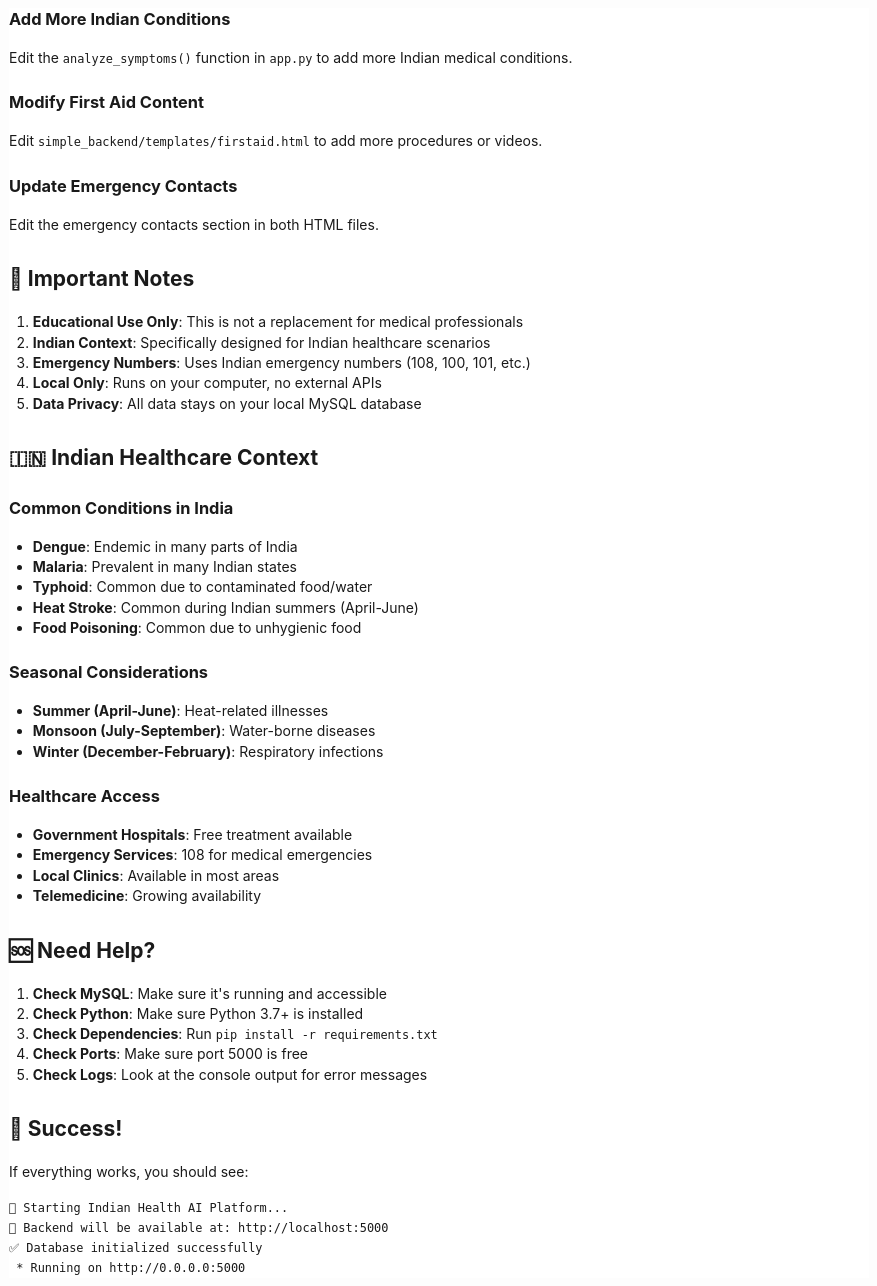 ### Add More Indian Conditions
Edit the `analyze_symptoms()` function in `app.py` to add more Indian medical conditions.

### Modify First Aid Content
Edit `simple_backend/templates/firstaid.html` to add more procedures or videos.

### Update Emergency Contacts
Edit the emergency contacts section in both HTML files.

## 🚨 Important Notes

1. **Educational Use Only**: This is not a replacement for medical professionals
2. **Indian Context**: Specifically designed for Indian healthcare scenarios
3. **Emergency Numbers**: Uses Indian emergency numbers (108, 100, 101, etc.)
4. **Local Only**: Runs on your computer, no external APIs
5. **Data Privacy**: All data stays on your local MySQL database

## 🇮🇳 Indian Healthcare Context

### Common Conditions in India
- **Dengue**: Endemic in many parts of India
- **Malaria**: Prevalent in many Indian states
- **Typhoid**: Common due to contaminated food/water
- **Heat Stroke**: Common during Indian summers (April-June)
- **Food Poisoning**: Common due to unhygienic food

### Seasonal Considerations
- **Summer (April-June)**: Heat-related illnesses
- **Monsoon (July-September)**: Water-borne diseases
- **Winter (December-February)**: Respiratory infections

### Healthcare Access
- **Government Hospitals**: Free treatment available
- **Emergency Services**: 108 for medical emergencies
- **Local Clinics**: Available in most areas
- **Telemedicine**: Growing availability

## 🆘 Need Help?

1. **Check MySQL**: Make sure it's running and accessible
2. **Check Python**: Make sure Python 3.7+ is installed
3. **Check Dependencies**: Run `pip install -r requirements.txt`
4. **Check Ports**: Make sure port 5000 is free
5. **Check Logs**: Look at the console output for error messages

## 🎉 Success!

If everything works, you should see:
```
🚀 Starting Indian Health AI Platform...
📍 Backend will be available at: http://localhost:5000
✅ Database initialized successfully
 * Running on http://0.0.0.0:5000
```

